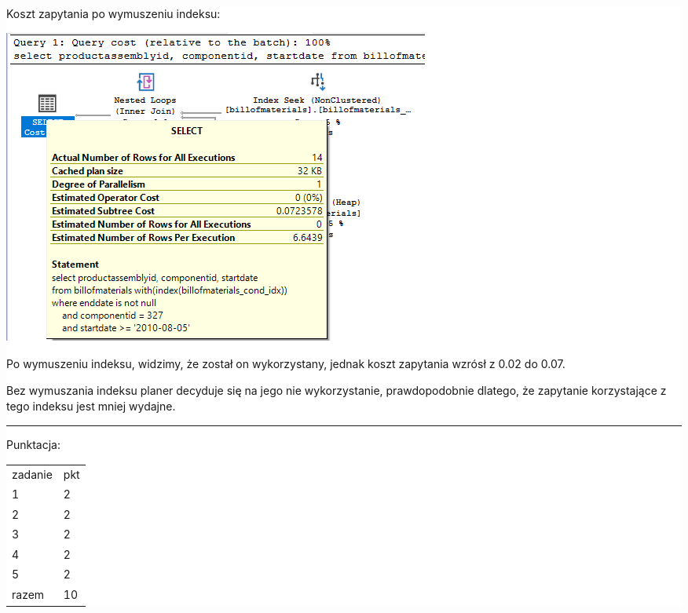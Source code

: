 Koszt zapytania po wymuszeniu indeksu:

![alt text](./images/zad5_6.png)

Po wymuszeniu indeksu, widzimy, że został on wykorzystany, jednak koszt zapytania wzrósł z 0.02 do 0.07.

Bez wymuszania indeksu planer decyduje się na jego nie wykorzystanie, prawdopodobnie dlatego, że zapytanie korzystające z tego indeksu jest mniej wydajne.

---

Punktacja:

|         |     |
| ------- | --- |
| zadanie | pkt |
| 1       | 2   |
| 2       | 2   |
| 3       | 2   |
| 4       | 2   |
| 5       | 2   |
| razem   | 10  |

